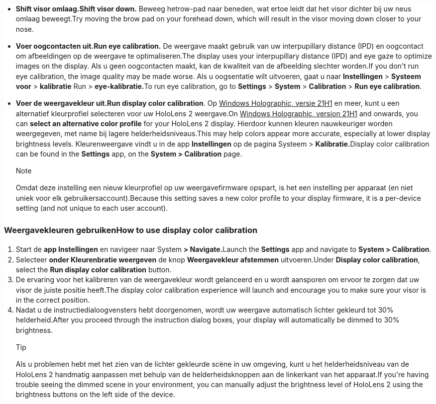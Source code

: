 * <span data-ttu-id="b25f3-116">**Shift visor omlaag.**</span><span class="sxs-lookup"><span data-stu-id="b25f3-116">**Shift visor down.**</span></span> <span data-ttu-id="b25f3-117">Beweeg hetrow-pad naar beneden, wat ertoe leidt dat het visor dichter bij uw neus omlaag beweegt.</span><span class="sxs-lookup"><span data-stu-id="b25f3-117">Try moving the brow pad on your forehead down, which will result in the visor moving down closer to your nose.</span></span>
* <span data-ttu-id="b25f3-118">**Voer oogcontacten uit.**</span><span class="sxs-lookup"><span data-stu-id="b25f3-118">**Run eye calibration.**</span></span> <span data-ttu-id="b25f3-119">De weergave maakt gebruik van uw interpupillary distance (IPD) en oogcontact om afbeeldingen op de weergave te optimaliseren.</span><span class="sxs-lookup"><span data-stu-id="b25f3-119">The display uses your interpupillary distance (IPD) and eye gaze to optimize images on the display.</span></span> <span data-ttu-id="b25f3-120">Als u geen oogcontacten maakt, kan de kwaliteit van de afbeelding slechter worden.</span><span class="sxs-lookup"><span data-stu-id="b25f3-120">If you don't run eye calibration, the image quality may be made worse.</span></span> <span data-ttu-id="b25f3-121">Als u oogsentatie wilt uitvoeren, gaat u naar **Instellingen**  >  **Systeem voor**  >  **kalibratie** Run  >  **eye-kalibratie.**</span><span class="sxs-lookup"><span data-stu-id="b25f3-121">To run eye calibration, go to **Settings** > **System** > **Calibration** > **Run eye calibration**.</span></span>
* <span data-ttu-id="b25f3-122">**Voer de weergavekleur uit.**</span><span class="sxs-lookup"><span data-stu-id="b25f3-122">**Run display color calibration**.</span></span> <span data-ttu-id="b25f3-123">Op [Windows Holographic, versie 21H1](hololens-release-notes.md#windows-holographic-version-21h1) en  meer, kunt u een alternatief kleurprofiel selecteren voor uw HoloLens 2 weergave.</span><span class="sxs-lookup"><span data-stu-id="b25f3-123">On [Windows Holographic, version 21H1](hololens-release-notes.md#windows-holographic-version-21h1) and onwards, you can **select an alternative color profile** for your HoloLens 2 display.</span></span> <span data-ttu-id="b25f3-124">Hierdoor kunnen kleuren nauwkeuriger worden weergegeven, met name bij lagere helderheidsniveaus.</span><span class="sxs-lookup"><span data-stu-id="b25f3-124">This may help colors appear more accurate, especially at lower display brightness levels.</span></span> <span data-ttu-id="b25f3-125">Kleurenweergave vindt u in de app **Instellingen** op de pagina Systeem > **Kalibratie.**</span><span class="sxs-lookup"><span data-stu-id="b25f3-125">Display color calibration can be found in the **Settings** app, on the **System > Calibration** page.</span></span>

    > [!NOTE]
    > <span data-ttu-id="b25f3-126">Omdat deze instelling een nieuw kleurprofiel op uw weergavefirmware opspart, is het een instelling per apparaat (en niet uniek voor elk gebruikersaccount).</span><span class="sxs-lookup"><span data-stu-id="b25f3-126">Because this setting saves a new color profile to your display firmware, it is a per-device setting (and not unique to each user account).</span></span>

### <a name="how-to-use-display-color-calibration"></a><span data-ttu-id="b25f3-127">Weergavekleuren gebruiken</span><span class="sxs-lookup"><span data-stu-id="b25f3-127">How to use display color calibration</span></span>
1. <span data-ttu-id="b25f3-128">Start de **app Instellingen** en navigeer naar System **> Navigate.**</span><span class="sxs-lookup"><span data-stu-id="b25f3-128">Launch the **Settings** app and navigate to **System > Calibration**.</span></span>
1. <span data-ttu-id="b25f3-129">Selecteer **onder Kleurenbratie weergeven** de knop **Weergavekleur afstemmen** uitvoeren.</span><span class="sxs-lookup"><span data-stu-id="b25f3-129">Under **Display color calibration**, select the **Run display color calibration** button.</span></span>
1. <span data-ttu-id="b25f3-130">De ervaring voor het kalibreren van de weergavekleur wordt gelanceerd en u wordt aansporen om ervoor te zorgen dat uw visor de juiste positie heeft.</span><span class="sxs-lookup"><span data-stu-id="b25f3-130">The display color calibration experience will launch and encourage you to make sure your visor is in the correct position.</span></span>
1. <span data-ttu-id="b25f3-131">Nadat u de instructiedialoogvensters hebt doorgenomen, wordt uw weergave automatisch lichter gekleurd tot 30% helderheid.</span><span class="sxs-lookup"><span data-stu-id="b25f3-131">After you proceed through the instruction dialog boxes, your display will automatically be dimmed to 30% brightness.</span></span>
    > [!TIP]
    > <span data-ttu-id="b25f3-132">Als u problemen hebt met het zien van de lichter gekleurde scène in uw omgeving, kunt u het helderheidsniveau van de HoloLens 2 handmatig aanpassen met behulp van de helderheidsknoppen aan de linkerkant van het apparaat.</span><span class="sxs-lookup"><span data-stu-id="b25f3-132">If you're having trouble seeing the dimmed scene in your environment, you can manually adjust the brightness level of HoloLens 2 using the brightness buttons on the left side of the device.</span></span>